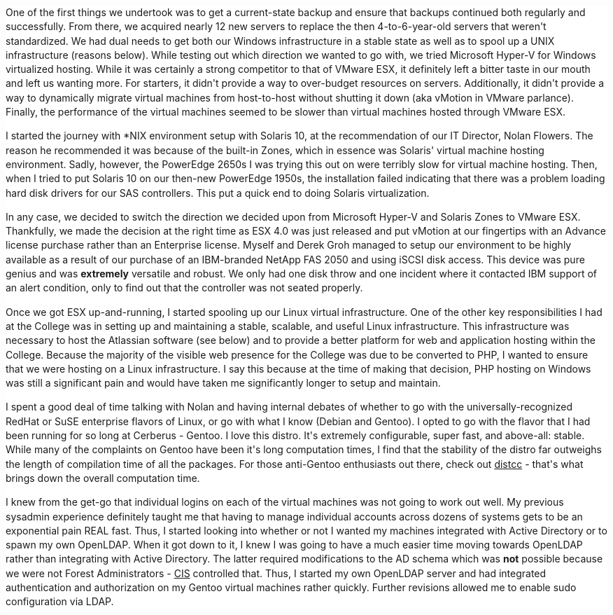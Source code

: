 One of the first things we undertook was to get a current-state backup and ensure that backups continued both regularly and successfully. From there, we acquired nearly 12 new servers to replace the then 4-to-6-year-old servers that weren't standardized. We had dual needs to get both our Windows infrastructure in a stable state as well as to spool up a UNIX infrastructure (reasons below). While testing out which direction we wanted to go with, we tried Microsoft Hyper-V for Windows virtualized hosting. While it was certainly a strong competitor to that of VMware ESX, it definitely left a bitter taste in our mouth and left us wanting more. For starters, it didn't provide a way to over-budget resources on servers. Additionally, it didn't provide a way to dynamically migrate virtual machines from host-to-host without shutting it down (aka vMotion in VMware parlance). Finally, the performance of the virtual machines seemed to be slower than virtual machines hosted through VMware ESX. 

I started the journey with *NIX environment setup with Solaris 10, at the recommendation of our IT Director, Nolan Flowers. The reason he recommended it was because of the built-in Zones, which in essence was Solaris' virtual machine hosting environment. Sadly, however, the PowerEdge 2650s I was trying this out on were terribly slow for virtual machine hosting. Then, when I tried to put Solaris 10 on our then-new PowerEdge 1950s, the installation failed indicating that there was a problem loading hard disk drivers for our SAS controllers. This put a quick end to doing Solaris virtualization.

In any case, we decided to switch the direction we decided upon from Microsoft Hyper-V and Solaris Zones to VMware ESX. Thankfully, we made the decision at the right time as ESX 4.0 was just released and put vMotion at our fingertips with an Advance license purchase rather than an Enterprise license. Myself and Derek Groh managed to setup our environment to be highly available as a result of our purchase of an IBM-branded NetApp FAS 2050 and using iSCSI disk access. This device was pure genius and was <strong>extremely</strong> versatile and robust. We only had one disk throw and one incident where it contacted IBM support of an alert condition, only to find out that the controller was not seated properly. 

Once we got ESX up-and-running, I started spooling up our Linux virtual infrastructure. One of the other key responsibilities I had at the College was in setting up and maintaining a stable, scalable, and useful Linux infrastructure. This infrastructure was necessary to host the Atlassian software (see below) and to provide a better platform for web and application hosting within the College. Because the majority of the visible web presence for the College was due to be converted to PHP, I wanted to ensure that we were hosting on a Linux infrastructure. I say this because at the time of making that decision, PHP hosting on Windows was still a significant pain and would have taken me significantly longer to setup and maintain.

I spent a good deal of time talking with Nolan and having internal debates of whether to go with the universally-recognized RedHat or SuSE enterprise flavors of Linux, or go with what I know (Debian and Gentoo). I opted to go with the flavor that I had been running for so long at Cerberus - Gentoo. I love this distro. It's extremely configurable, super fast, and above-all: stable. While many of the complaints on Gentoo have been it's long computation times, I find that the stability of the distro far outweighs the length of compilation time of all the packages. For those anti-Gentoo enthusiasts out there, check out <a href="http://distcc.samba.org/">distcc</a> - that's what brings down the overall computation time. 

I knew from the get-go that individual logins on each of the virtual machines was not going to work out well. My previous sysadmin experience definitely taught me that having to manage individual accounts across dozens of systems gets to be an exponential pain REAL fast. Thus, I started looking into whether or not I wanted my machines integrated with Active Directory or to spawn my own OpenLDAP. When it got down to it, I knew I was going to have a much easier time moving towards OpenLDAP rather than integrating with Active Directory. The latter required modifications to the AD schema which was <strong>not</strong> possible because we were not Forest Administrators - <a href="http://cis.tamu.edu/">CIS</a> controlled that. Thus, I started my own OpenLDAP server and had integrated authentication and authorization on my Gentoo virtual machines rather quickly. Further revisions allowed me to enable sudo configuration via LDAP.  
